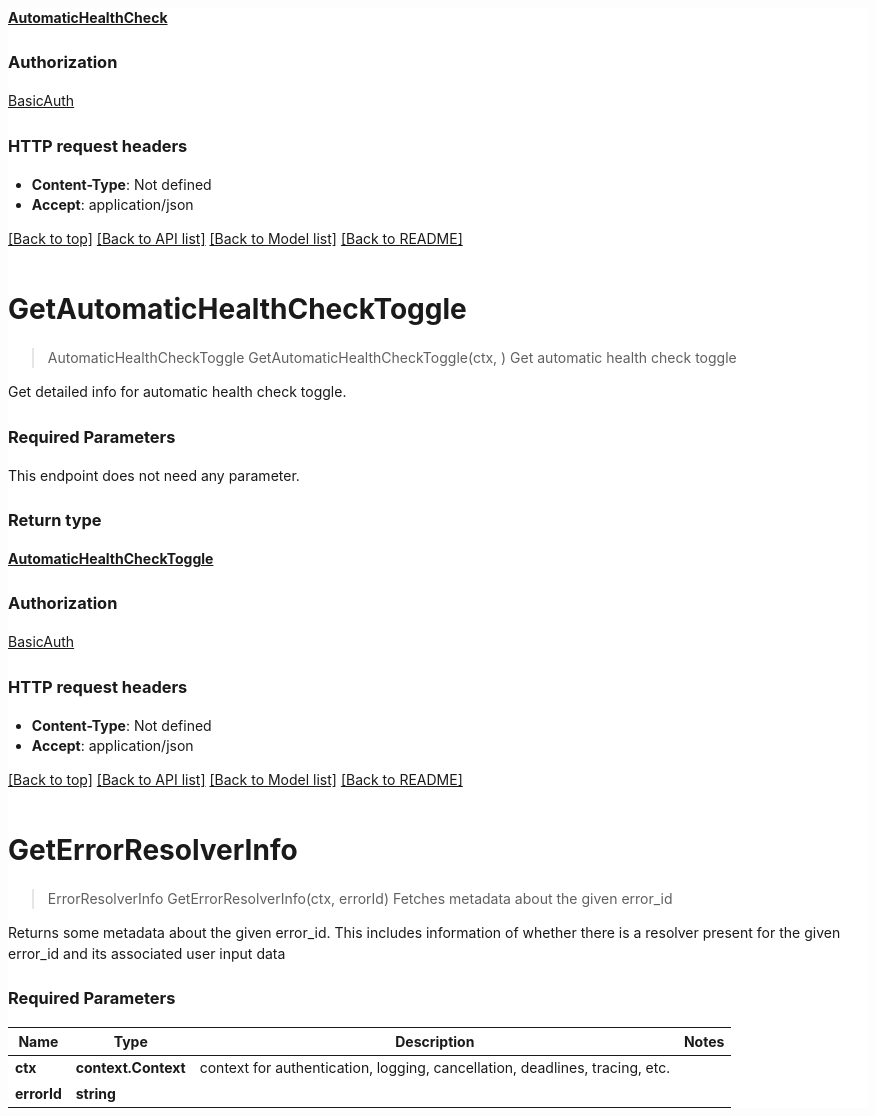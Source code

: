 [**AutomaticHealthCheck**](AutomaticHealthCheck.md)

### Authorization

[BasicAuth](../README.md#BasicAuth)

### HTTP request headers

 - **Content-Type**: Not defined
 - **Accept**: application/json

[[Back to top]](#) [[Back to API list]](../README.md#documentation-for-api-endpoints) [[Back to Model list]](../README.md#documentation-for-models) [[Back to README]](../README.md)

# **GetAutomaticHealthCheckToggle**
> AutomaticHealthCheckToggle GetAutomaticHealthCheckToggle(ctx, )
Get automatic health check toggle

Get detailed info for automatic health check toggle.

### Required Parameters
This endpoint does not need any parameter.

### Return type

[**AutomaticHealthCheckToggle**](AutomaticHealthCheckToggle.md)

### Authorization

[BasicAuth](../README.md#BasicAuth)

### HTTP request headers

 - **Content-Type**: Not defined
 - **Accept**: application/json

[[Back to top]](#) [[Back to API list]](../README.md#documentation-for-api-endpoints) [[Back to Model list]](../README.md#documentation-for-models) [[Back to README]](../README.md)

# **GetErrorResolverInfo**
> ErrorResolverInfo GetErrorResolverInfo(ctx, errorId)
Fetches metadata about the given error_id

Returns some metadata about the given error_id. This includes information of whether there is a resolver present for the given error_id and its associated user input data 

### Required Parameters

Name | Type | Description  | Notes
------------- | ------------- | ------------- | -------------
 **ctx** | **context.Context** | context for authentication, logging, cancellation, deadlines, tracing, etc.
  **errorId** | **string**|  | 
